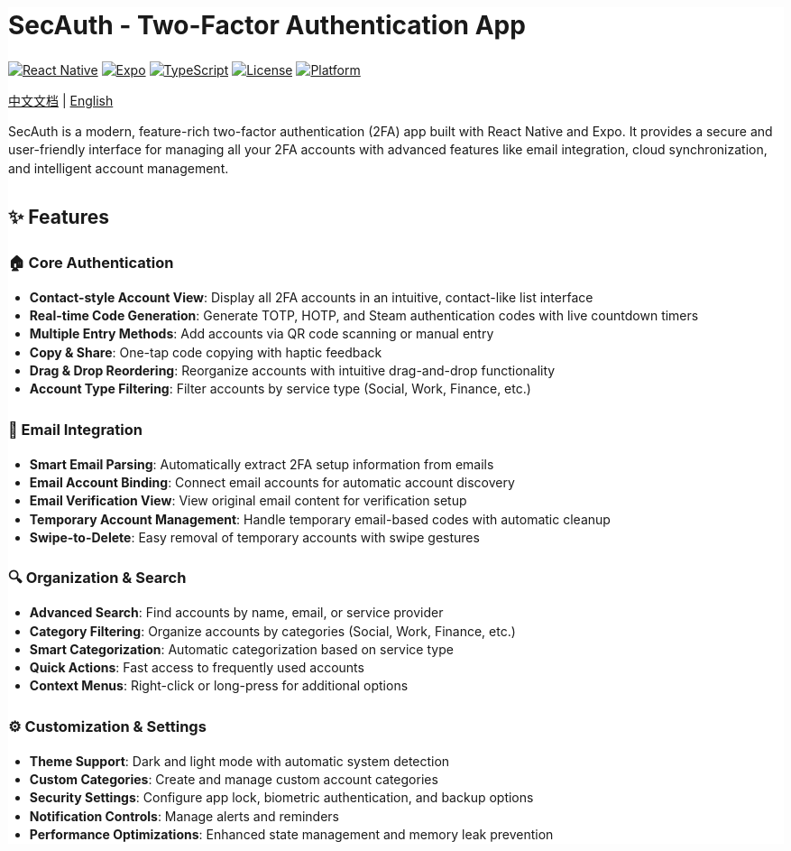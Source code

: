 # SecAuth - Two-Factor Authentication App

[![React Native](https://img.shields.io/badge/React%20Native-0.79.2-blue.svg)](https://reactnative.dev/)
[![Expo](https://img.shields.io/badge/Expo-~53.0.9-black.svg)](https://expo.dev/)
[![TypeScript](https://img.shields.io/badge/TypeScript-~5.8.3-blue.svg)](https://www.typescriptlang.org/)
[![License](https://img.shields.io/badge/License-MIT-green.svg)](LICENSE)
[![Platform](https://img.shields.io/badge/Platform-iOS%20%7C%20Android-lightgrey.svg)](https://reactnative.dev/)

[中文文档](./README-zh_CN.md) | [English](./README.md)

SecAuth is a modern, feature-rich two-factor authentication (2FA) app built with React Native and Expo. It provides a secure and user-friendly interface for managing all your 2FA accounts with advanced features like email integration, cloud synchronization, and intelligent account management.

## ✨ Features

### 🏠 Core Authentication
- **Contact-style Account View**: Display all 2FA accounts in an intuitive, contact-like list interface
- **Real-time Code Generation**: Generate TOTP, HOTP, and Steam authentication codes with live countdown timers
- **Multiple Entry Methods**: Add accounts via QR code scanning or manual entry
- **Copy & Share**: One-tap code copying with haptic feedback
- **Drag & Drop Reordering**: Reorganize accounts with intuitive drag-and-drop functionality
- **Account Type Filtering**: Filter accounts by service type (Social, Work, Finance, etc.)

### 📧 Email Integration
- **Smart Email Parsing**: Automatically extract 2FA setup information from emails
- **Email Account Binding**: Connect email accounts for automatic account discovery
- **Email Verification View**: View original email content for verification setup
- **Temporary Account Management**: Handle temporary email-based codes with automatic cleanup
- **Swipe-to-Delete**: Easy removal of temporary accounts with swipe gestures

### 🔍 Organization & Search
- **Advanced Search**: Find accounts by name, email, or service provider
- **Category Filtering**: Organize accounts by categories (Social, Work, Finance, etc.)
- **Smart Categorization**: Automatic categorization based on service type
- **Quick Actions**: Fast access to frequently used accounts
- **Context Menus**: Right-click or long-press for additional options

### ⚙️ Customization & Settings
- **Theme Support**: Dark and light mode with automatic system detection
- **Custom Categories**: Create and manage custom account categories
- **Security Settings**: Configure app lock, biometric authentication, and backup options
- **Notification Controls**: Manage alerts and reminders
- **Performance Optimizations**: Enhanced state management and memory leak prevention
